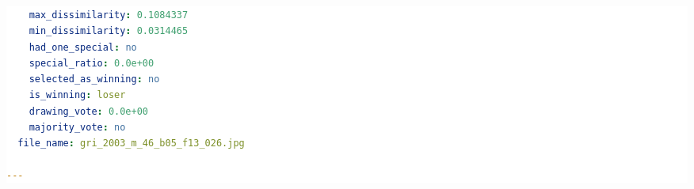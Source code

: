 ```yaml
    max_dissimilarity: 0.1084337
    min_dissimilarity: 0.0314465
    had_one_special: no
    special_ratio: 0.0e+00
    selected_as_winning: no
    is_winning: loser
    drawing_vote: 0.0e+00
    majority_vote: no
  file_name: gri_2003_m_46_b05_f13_026.jpg

---
```

